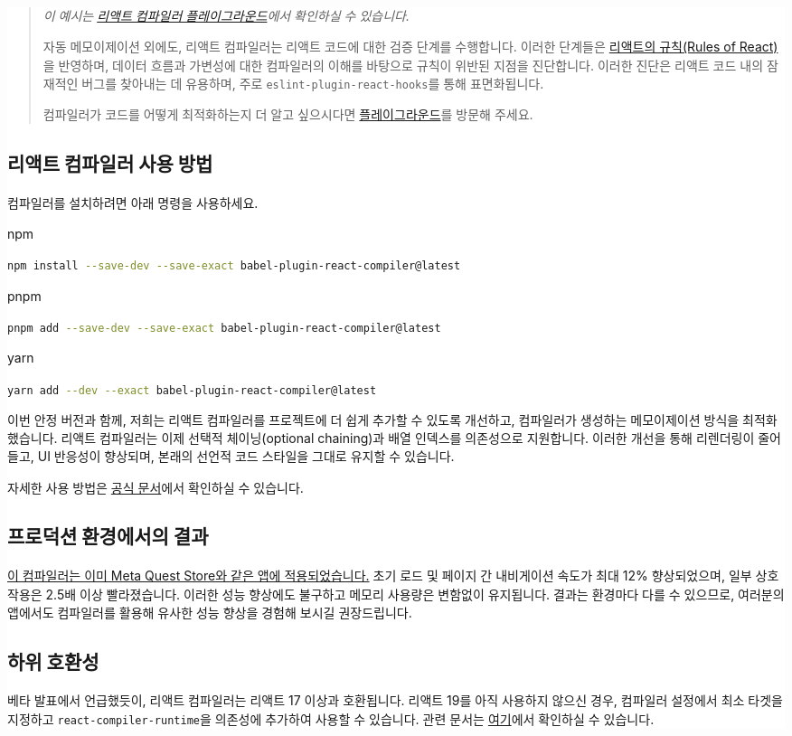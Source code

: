 > _이 예시는 [리액트 컴파일러 플레이그라운드](https://playground.react.dev/#N4Igzg9grgTgxgUxALhASwLYAcIwC4AEwBUYCBAvgQGYwQYEDkMCAhnHowNwA6AdvwQAPHPgIATBNVZQANoWpQ+HNBD4EAKgAsEGBAAU6ANzSSYACix0sYAJRF+BAmmoFzAQisQbAOjha0WXEWPntgRycCFjxYdT45WV51Sgi4NTBCPB09AgBeAj0YAHMEbV0ES2swHyzygBoSMnMyvQBhNTxhPFtbJKdo2LcIpwAeFoR2vk6hQiNWWSgEXOBavQoAPmHI4C9ff0DghD4KLZGAenHJ6bxN5N7+ChA6kDS+ajQilHRsXEyATyw5GI+gWRTQfAA8lg8Ko+GBKDQ6AxGAAjVgohCyAC0WFB4KxLHYeCxaWwgQQMDO4jQGW4-H45nCyTOZ1JWECrBhagAshBJMgCDwQPNZEKHgQwJyae8EPCQVAwZDobC7FwnuAtBAAO4ASSmFL48zAKGksjIFCAA)에서 확인하실 수 있습니다._
>
> 자동 메모이제이션 외에도, 리액트 컴파일러는 리액트 코드에 대한 검증 단계를 수행합니다. 이러한 단계들은 [리액트의 규칙(Rules of React)](https://react.dev/reference/rules)을 반영하며, 데이터 흐름과 가변성에 대한 컴파일러의 이해를 바탕으로 규칙이 위반된 지점을 진단합니다. 이러한 진단은 리액트 코드 내의 잠재적인 버그를 찾아내는 데 유용하며, 주로 `eslint-plugin-react-hooks`를 통해 표면화됩니다.
>
> 컴파일러가 코드를 어떻게 최적화하는지 더 알고 싶으시다면 [플레이그라운드](https://playground.react.dev/#N4Igzg9grgTgxgUxALhASwLYAcIwC4AEwBUYCBAvgQGYwQYEDkMCAhnHowNwA6AdvwQAPHPgIATBNVZQANoWpQ+HNBD4EAKgAsEGBAAU6ANzSSYACix0sYAJRF+BAmmoFzAQisQbAOjha0WXEWPntgRycCFjxYdT45WV51Sgi4NTBCPB09AgBeAj0YAHMEbV0ES2swHyzygBoSMnMyvQBhNTxhPFtbJKdo2LcIpwAeFoR2vk6hQiNWWSgEXOBavQoAPmHI4C9ff0DghD4KLZGAenHJ6bxN5N7+ChA6kDS+ajQilHRsXEyATyw5GI+gWRTQfAA8lg8Ko+GBKDQ6AxGAAjVgohCyAC0WFB4KxLHYeCxaWwgQQMDO4jQGW4-H45nCyTOZ1JWECrBhagAshBJMgCDwQPNZEKHgQwJyae8EPCQVAwZDobC7FwnuAtBAAO4ASSmFL48zAKGksjIFCAA)를 방문해 주세요.

## 리액트 컴파일러 사용 방법

컴파일러를 설치하려면 아래 명령을 사용하세요.

npm

```bash
npm install --save-dev --save-exact babel-plugin-react-compiler@latest
```

pnpm

```bash
pnpm add --save-dev --save-exact babel-plugin-react-compiler@latest
```

yarn

```bash
yarn add --dev --exact babel-plugin-react-compiler@latest
```

이번 안정 버전과 함께, 저희는 리액트 컴파일러를 프로젝트에 더 쉽게 추가할 수 있도록 개선하고, 컴파일러가 생성하는 메모이제이션 방식을 최적화했습니다. 리액트 컴파일러는 이제 선택적 체이닝(optional chaining)과 배열 인덱스를 의존성으로 지원합니다. 이러한 개선을 통해 리렌더링이 줄어들고, UI 반응성이 향상되며, 본래의 선언적 코드 스타일을 그대로 유지할 수 있습니다.

자세한 사용 방법은 [공식 문서](https://react.dev/learn/react-compiler)에서 확인하실 수 있습니다.

## 프로덕션 환경에서의 결과

[이 컴파일러는 이미 Meta Quest Store와 같은 앱에 적용되었습니다.](https://www.youtube.com/watch?t=3002&v=lyEKhv8-3n0&feature=youtu.be) 초기 로드 및 페이지 간 내비게이션 속도가 최대 12% 향상되었으며, 일부 상호작용은 2.5배 이상 빨라졌습니다. 이러한 성능 향상에도 불구하고 메모리 사용량은 변함없이 유지됩니다. 결과는 환경마다 다를 수 있으므로, 여러분의 앱에서도 컴파일러를 활용해 유사한 성능 향상을 경험해 보시길 권장드립니다.

## 하위 호환성

베타 발표에서 언급했듯이, 리액트 컴파일러는 리액트 17 이상과 호환됩니다. 리액트 19를 아직 사용하지 않으신 경우, 컴파일러 설정에서 최소 타겟을 지정하고 `react-compiler-runtime`을 의존성에 추가하여 사용할 수 있습니다. 관련 문서는 [여기](https://react.dev/reference/react-compiler/target#targeting-react-17-or-18)에서 확인하실 수 있습니다.
